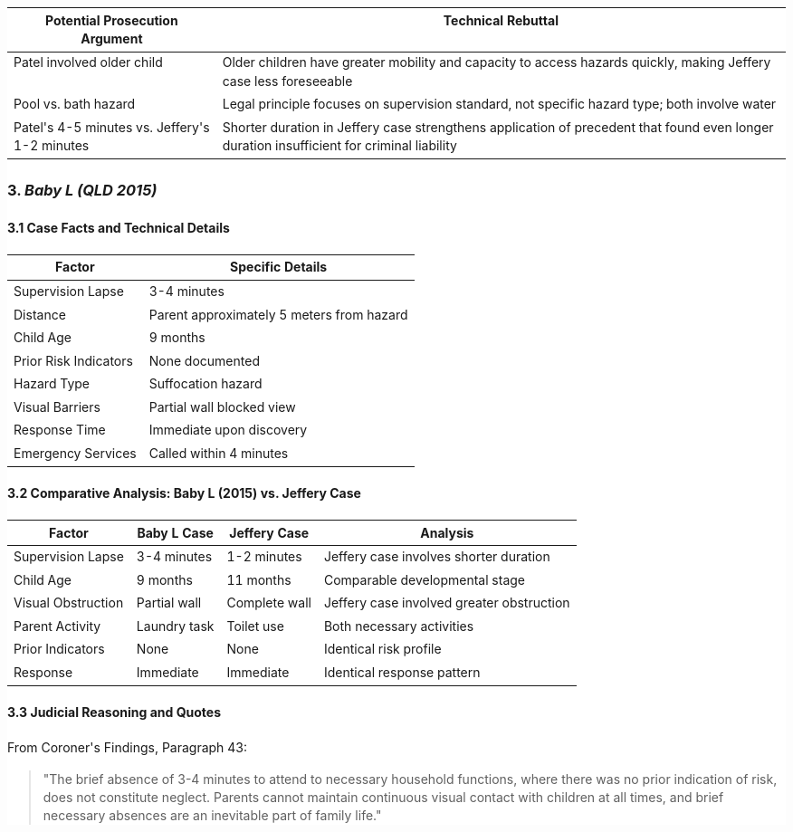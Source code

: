 | Potential Prosecution Argument | Technical Rebuttal |
|--------------------------------|-------------------|
| Patel involved older child | Older children have greater mobility and capacity to access hazards quickly, making Jeffery case less foreseeable |
| Pool vs. bath hazard | Legal principle focuses on supervision standard, not specific hazard type; both involve water |
| Patel's 4-5 minutes vs. Jeffery's 1-2 minutes | Shorter duration in Jeffery case strengthens application of precedent that found even longer duration insufficient for criminal liability |

### 3. *Baby L (QLD 2015)*

#### 3.1 Case Facts and Technical Details

| Factor | Specific Details |
|--------|-----------------|
| Supervision Lapse | 3-4 minutes |
| Distance | Parent approximately 5 meters from hazard |
| Child Age | 9 months |
| Prior Risk Indicators | None documented |
| Hazard Type | Suffocation hazard |
| Visual Barriers | Partial wall blocked view |
| Response Time | Immediate upon discovery |
| Emergency Services | Called within 4 minutes |

#### 3.2 Comparative Analysis: Baby L (2015) vs. Jeffery Case

| Factor | Baby L Case | Jeffery Case | Analysis |
|--------|------------|--------------|----------|
| Supervision Lapse | 3-4 minutes | 1-2 minutes | Jeffery case involves shorter duration |
| Child Age | 9 months | 11 months | Comparable developmental stage |
| Visual Obstruction | Partial wall | Complete wall | Jeffery case involved greater obstruction |
| Parent Activity | Laundry task | Toilet use | Both necessary activities |
| Prior Indicators | None | None | Identical risk profile |
| Response | Immediate | Immediate | Identical response pattern |

#### 3.3 Judicial Reasoning and Quotes

From Coroner's Findings, Paragraph 43:
> "The brief absence of 3-4 minutes to attend to necessary household functions, where there was no prior indication of risk, does not constitute neglect. Parents cannot maintain continuous visual contact with children at all times, and brief necessary absences are an inevitable part of family life."
